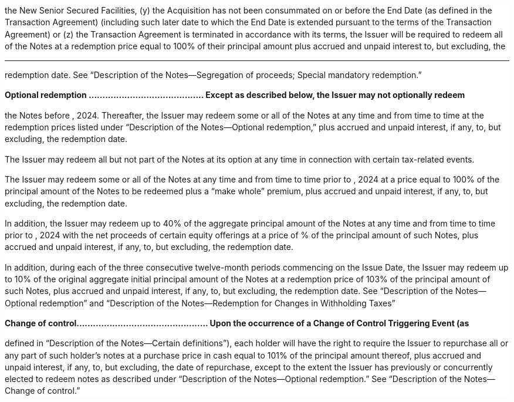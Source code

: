 the New Senior Secured Facilities, (y) the Acquisition has not been
consummated on or before the End Date (as defined in the
Transaction Agreement) (including such later date to which the End
Date is extended pursuant to the terms of the Transaction
Agreement) or (z) the Transaction Agreement is terminated in
accordance with its terms, the Issuer will be required to redeem all
of the Notes at a redemption price equal to 100% of their principal
amount plus accrued and unpaid interest to, but excluding, the


-----

redemption date. See “Description of the Notes—Segregation of
proceeds; Special mandatory redemption.”

**Optional redemption ..........................................  Except as described below, the Issuer may not optionally redeem**

the Notes before    , 2024. Thereafter, the Issuer may redeem
some or all of the Notes at any time and from time to time at the
redemption prices listed under “Description of the Notes—Optional
redemption,” plus accrued and unpaid interest, if any, to, but
excluding, the redemption date.

The Issuer may redeem all but not part of the Notes at its option at
any time in connection with certain tax-related events.

The Issuer may redeem some or all of the Notes at any time and
from time to time prior to     , 2024 at a price equal to 100% of the
principal amount of the Notes to be redeemed plus a “make whole”
premium, plus accrued and unpaid interest, if any, to, but excluding,
the redemption date.

In addition, the Issuer may redeem up to 40% of the aggregate
principal amount of the Notes at any time and from time to time
prior to      , 2024 with the net proceeds of certain equity
offerings at a price of      % of the principal amount of such
Notes, plus accrued and unpaid interest, if any, to, but excluding,
the redemption date.

In addition, during each of the three consecutive twelve-month
periods commencing on the Issue Date, the Issuer may redeem up to
10% of the original aggregate initial principal amount of the Notes
at a redemption price of 103% of the principal amount of such
Notes, plus accrued and unpaid interest, if any, to, but excluding,
the redemption date. See “Description of the Notes—Optional
redemption” and “Description of the Notes—Redemption for
Changes in Withholding Taxes”

**Change of control................................................  Upon the occurrence of a Change of Control Triggering Event (as**

defined in “Description of the Notes—Certain definitions”), each
holder will have the right to require the Issuer to repurchase all or
any part of such holder’s notes at a purchase price in cash equal to
101% of the principal amount thereof, plus accrued and unpaid
interest, if any, to, but excluding, the date of repurchase, except to
the extent the Issuer has previously or concurrently elected to
redeem notes as described under “Description of the
Notes—Optional redemption.” See “Description of the
Notes—Change of control.”
